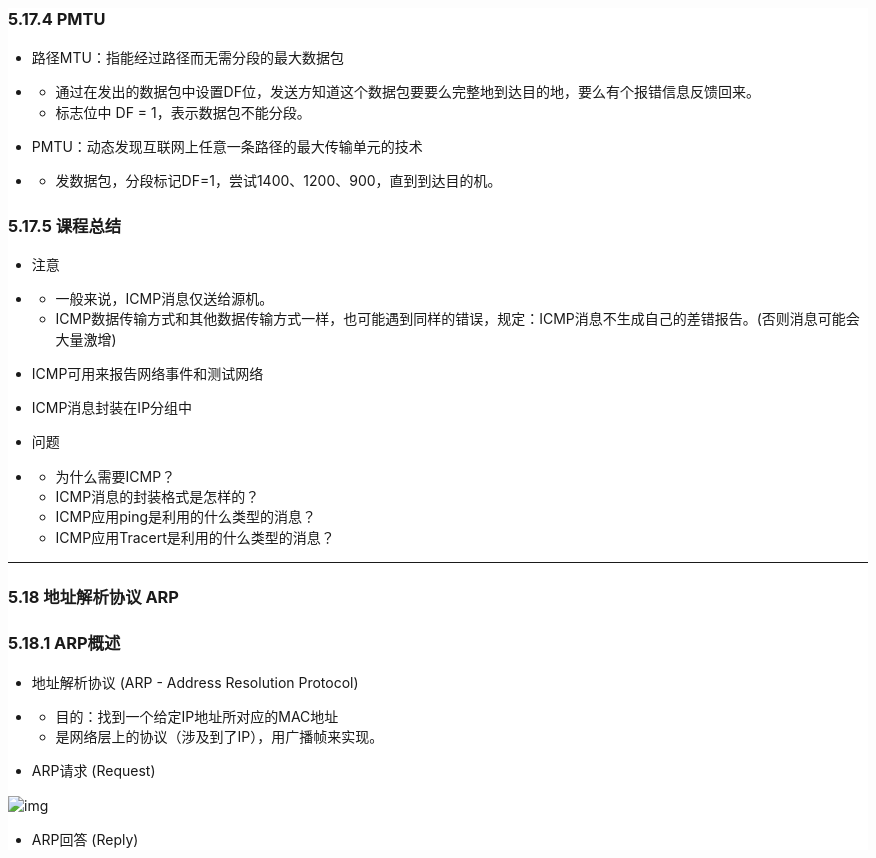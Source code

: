 



### 5.17.4 PMTU

- 路径MTU：指能经过路径而无需分段的最大数据包

- - 通过在发出的数据包中设置DF位，发送方知道这个数据包要要么完整地到达目的地，要么有个报错信息反馈回来。
  - 标志位中 DF = 1，表示数据包不能分段。



- PMTU：动态发现互联网上任意一条路径的最大传输单元的技术

- - 发数据包，分段标记DF=1，尝试1400、1200、900，直到到达目的机。



### 5.17.5 课程总结

- 注意

- - 一般来说，ICMP消息仅送给源机。
  - ICMP数据传输方式和其他数据传输方式一样，也可能遇到同样的错误，规定：ICMP消息不生成自己的差错报告。(否则消息可能会大量激增)



- ICMP可用来报告网络事件和测试网络

- ICMP消息封装在IP分组中

- 问题

- - 为什么需要ICMP？
  - ICMP消息的封装格式是怎样的？
  - ICMP应用ping是利用的什么类型的消息？
  - ICMP应用Tracert是利用的什么类型的消息？



------



### 5.18 地址解析协议 ARP

### 5.18.1 ARP概述

- 地址解析协议 (ARP - Address Resolution Protocol)

- - 目的：找到一个给定IP地址所对应的MAC地址
  - 是网络层上的协议（涉及到了IP），用广播帧来实现。



- ARP请求 (Request)

![img](https://pic3.zhimg.com/80/v2-94e0dc06573ce6e4bae658cefb68b15a_1440w.webp)





- ARP回答 (Reply)
